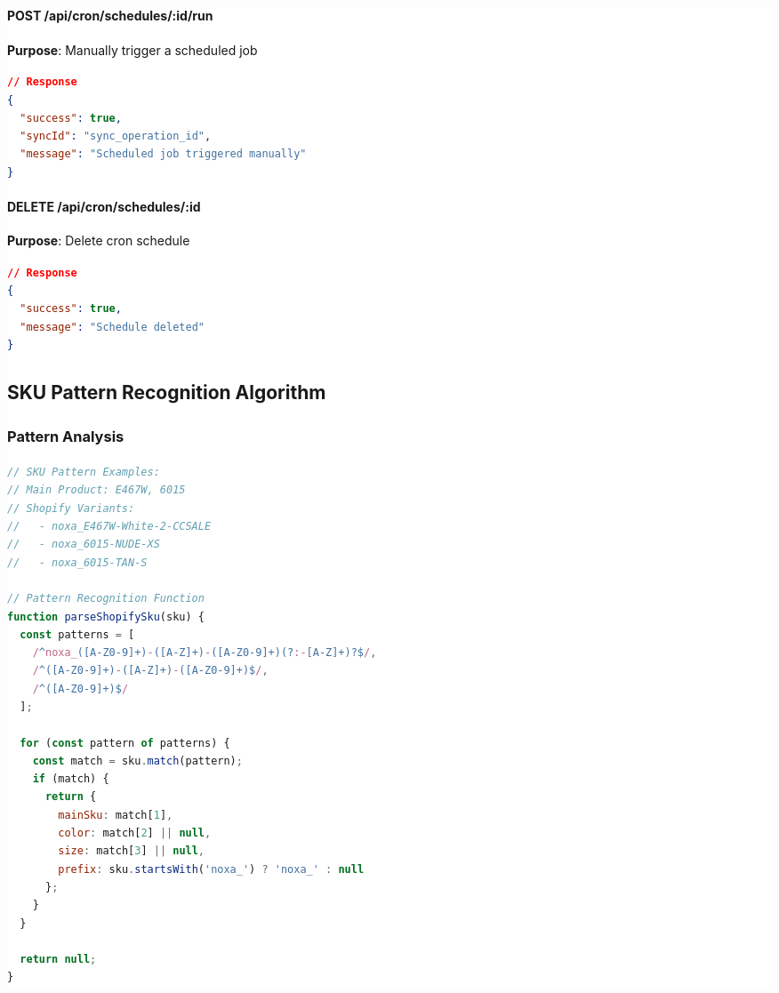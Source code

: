 #### POST /api/cron/schedules/:id/run
**Purpose**: Manually trigger a scheduled job
```json
// Response
{
  "success": true,
  "syncId": "sync_operation_id",
  "message": "Scheduled job triggered manually"
}
```

#### DELETE /api/cron/schedules/:id
**Purpose**: Delete cron schedule
```json
// Response
{
  "success": true,
  "message": "Schedule deleted"
}
```

## SKU Pattern Recognition Algorithm

### Pattern Analysis
```javascript
// SKU Pattern Examples:
// Main Product: E467W, 6015
// Shopify Variants: 
//   - noxa_E467W-White-2-CCSALE
//   - noxa_6015-NUDE-XS
//   - noxa_6015-TAN-S

// Pattern Recognition Function
function parseShopifySku(sku) {
  const patterns = [
    /^noxa_([A-Z0-9]+)-([A-Z]+)-([A-Z0-9]+)(?:-[A-Z]+)?$/,
    /^([A-Z0-9]+)-([A-Z]+)-([A-Z0-9]+)$/,
    /^([A-Z0-9]+)$/
  ];
  
  for (const pattern of patterns) {
    const match = sku.match(pattern);
    if (match) {
      return {
        mainSku: match[1],
        color: match[2] || null,
        size: match[3] || null,
        prefix: sku.startsWith('noxa_') ? 'noxa_' : null
      };
    }
  }
  
  return null;
}
```
